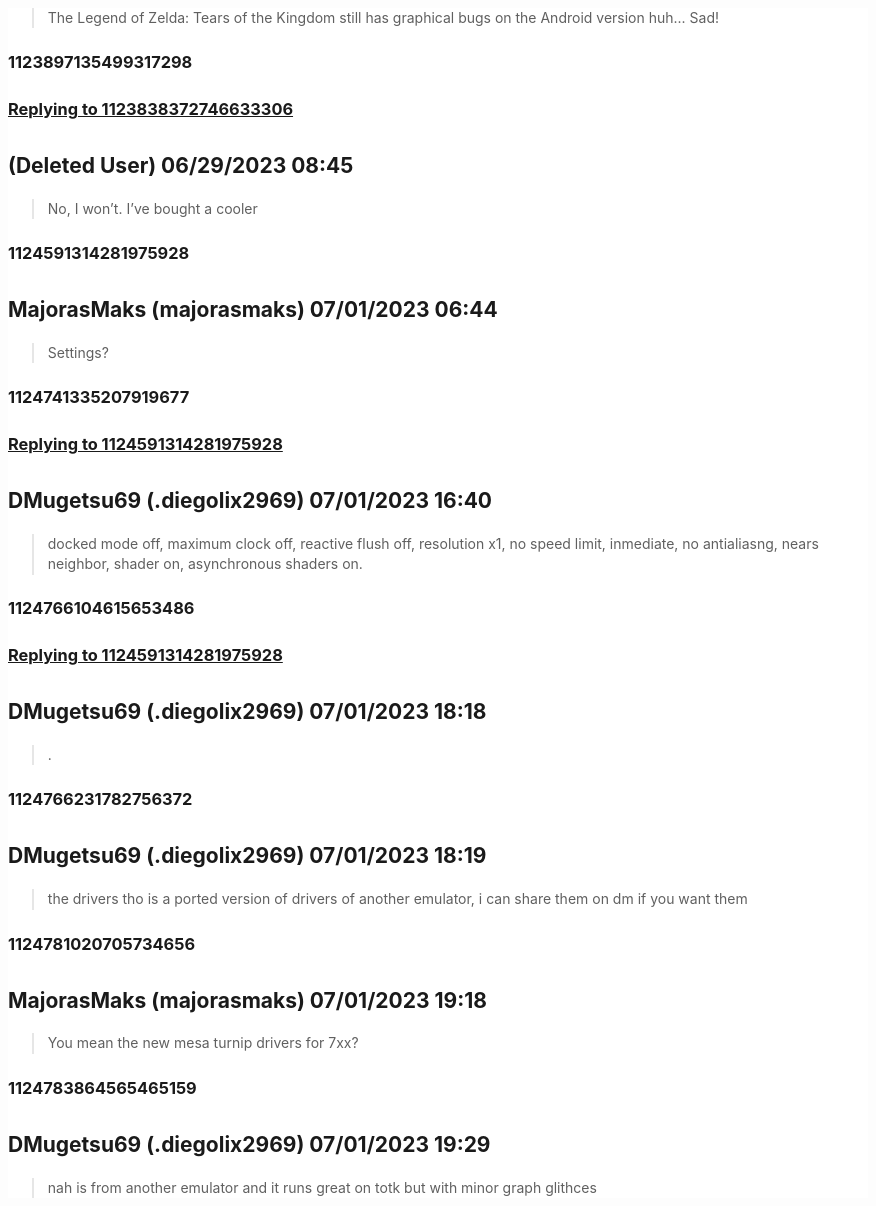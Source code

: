 > The Legend of Zelda: Tears of the Kingdom still has graphical bugs on the Android version huh...
> Sad!

### 1123897135499317298
### [Replying to 1123838372746633306](#1123838372746633306)
##  (Deleted User) 06/29/2023 08:45 

> No, I won’t. I’ve bought a cooler

### 1124591314281975928
## MajorasMaks (majorasmaks) 07/01/2023 06:44 

> Settings?

### 1124741335207919677
### [Replying to 1124591314281975928](#1124591314281975928)
## DMugetsu69 (.diegolix2969) 07/01/2023 16:40 

> docked mode off, maximum clock off, reactive flush off, resolution x1, no speed limit, inmediate, no antialiasng, nears neighbor, shader on, asynchronous shaders on.

### 1124766104615653486
### [Replying to 1124591314281975928](#1124591314281975928)
## DMugetsu69 (.diegolix2969) 07/01/2023 18:18 

> .

### 1124766231782756372
## DMugetsu69 (.diegolix2969) 07/01/2023 18:19 

> the drivers tho is a ported version of drivers of another emulator, i can share them on dm if you want them

### 1124781020705734656
## MajorasMaks (majorasmaks) 07/01/2023 19:18 

> You mean the new mesa turnip drivers for 7xx?

### 1124783864565465159
## DMugetsu69 (.diegolix2969) 07/01/2023 19:29 

> nah is from another emulator and it runs great on totk but with minor graph glithces
